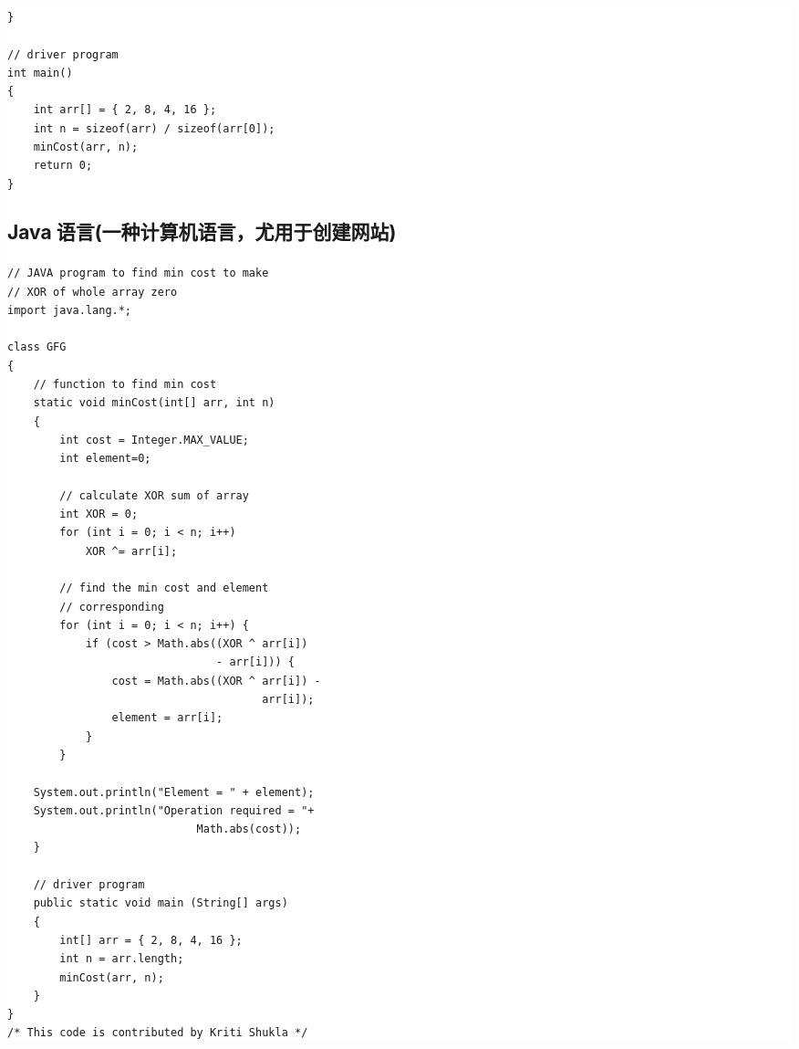 ```
}

// driver program
int main()
{
    int arr[] = { 2, 8, 4, 16 };
    int n = sizeof(arr) / sizeof(arr[0]);
    minCost(arr, n);
    return 0;
}
```

## Java 语言(一种计算机语言，尤用于创建网站)

```
// JAVA program to find min cost to make
// XOR of whole array zero
import java.lang.*;

class GFG
{
    // function to find min cost
    static void minCost(int[] arr, int n)
    {
        int cost = Integer.MAX_VALUE;
        int element=0;

        // calculate XOR sum of array
        int XOR = 0;
        for (int i = 0; i < n; i++)
            XOR ^= arr[i];

        // find the min cost and element
        // corresponding
        for (int i = 0; i < n; i++) {
            if (cost > Math.abs((XOR ^ arr[i])
                                - arr[i])) {
                cost = Math.abs((XOR ^ arr[i]) -
                                       arr[i]);
                element = arr[i];
            }
        }

    System.out.println("Element = " + element);
    System.out.println("Operation required = "+
                             Math.abs(cost));
    }

    // driver program
    public static void main (String[] args)
    {
        int[] arr = { 2, 8, 4, 16 };
        int n = arr.length;
        minCost(arr, n);
    }
}
/* This code is contributed by Kriti Shukla */
```
